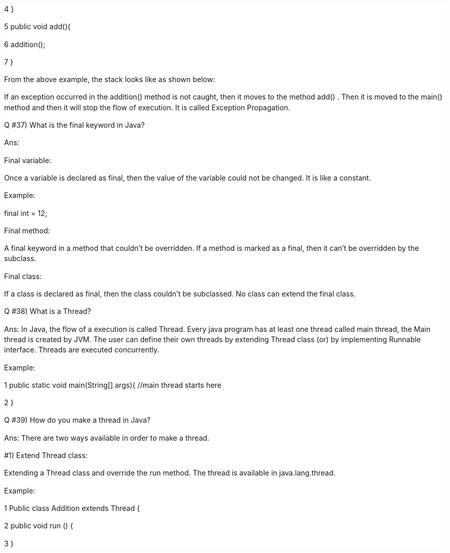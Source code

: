 4 }

5 public void add(){

6 addition();

7 }

From the above example, the stack looks like as shown below:

If an exception occurred in the addition() method is not caught, then it moves to the method add() . Then it is moved to the main() method and then it will stop the flow of execution. It is called Exception Propagation.

Q #37) What is the final keyword in Java?

Ans:

Final variable:

Once a variable is declared as final, then the value of the variable could not be changed. It is like a constant.

Example:

final int = 12;

Final method:

A final keyword in a method that couldn’t be overridden. If a method is marked as a final, then it can’t be overridden by the subclass.

Final class:

If a class is declared as final, then the class couldn’t be subclassed. No class can extend the final class.

Q #38) What is a Thread?

Ans: In Java, the flow of a execution is called Thread. Every java program has at least one thread called main thread, the Main thread is created by JVM. The user can define their own threads by extending Thread class (or) by implementing Runnable interface. Threads are executed concurrently.

Example:

1 public static void main(String[] args){ //main thread starts here

2 }

Q #39) How do you make a thread in Java?

Ans: There are two ways available in order to make a thread.

#1) Extend Thread class:

Extending a Thread class and override the run method. The thread is available in java.lang.thread.

Example:

1 Public class Addition extends Thread {

2 public void run () {

3 }
